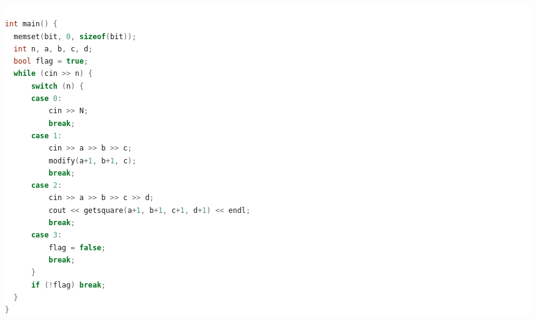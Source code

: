   ```c++
  
  int main() {
  	memset(bit, 0, sizeof(bit));
  	int n, a, b, c, d;
  	bool flag = true;
  	while (cin >> n) {
  		switch (n) {
  		case 0:
  			cin >> N;
  			break;
  		case 1:
  			cin >> a >> b >> c;
  			modify(a+1, b+1, c);
  			break;
  		case 2:
  			cin >> a >> b >> c >> d;
  			cout << getsquare(a+1, b+1, c+1, d+1) << endl;
  			break;
  		case 3:
  			flag = false;
  			break;
  		}
  		if (!flag) break;
  	}
  }
  ```
